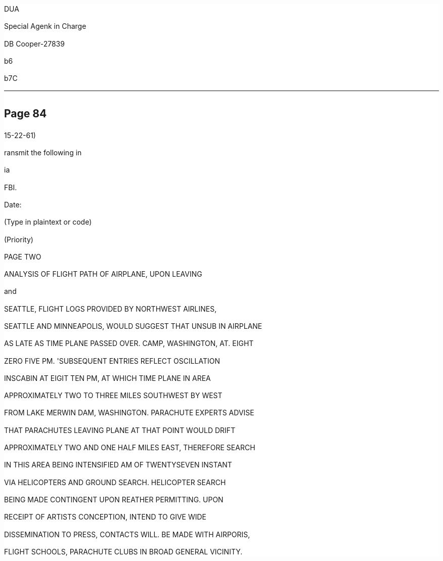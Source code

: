 DUA

Special Agenk in Charge

DB Cooper-27839

b6

b7C

---

## Page 84

15-22-61)

ransmit the following in

ia

FBI.

Date:

(Type in plaintext or code)

(Priority)

PAGE TWO

ANALYSIS OF FLIGHT PATH OF AIRPLANE, UPON LEAVING

and

SEATTLE, FLIGHT LOGS PROVIDED BY NORTHWEST AIRLINES,

SEATTLE AND MINNEAPOLIS, WOULD SUGGEST THAT UNSUB IN AIRPLANE

AS LATE AS TIME PLANE PASSED OVER. CAMP, WASHINGTON, AT. EIGHT

ZERO FIVE PM. 'SUBSEQUENT ENTRIES REFLECT OSCILLATION

INSCABIN AT EIGIT TEN PM, AT WHICH TIME PLANE IN AREA

APPROXIMATELY TWO TO THREE MILES SOUTHWEST BY WEST

FROM LAKE MERWIN DAM, WASHINGTON. PARACHUTE EXPERTS ADVISE

THAT PARACHUTES LEAVING PLANE AT THAT POINT WOULD DRIFT

APPROXIMATELY TWO AND ONE HALF MILES EAST, THEREFORE SEARCH

IN THIS AREA BEING INTENSIFIED AM OF TWENTYSEVEN INSTANT

VIA HELICOPTERS AND GROUND SEARCH. HELICOPTER SEARCH

BEING MADE CONTINGENT UPON REATHER PERMITTING. UPON

RECEIPT OF ARTISTS CONCEPTION, INTEND TO GIVE WIDE

DISSEMINATION TO PRESS, CONTACTS WILL. BE MADE WITH AIRPORIS,

FLIGHT SCHOOLS, PARACHUTE CLUBS IN BROAD GENERAL VICINITY.
